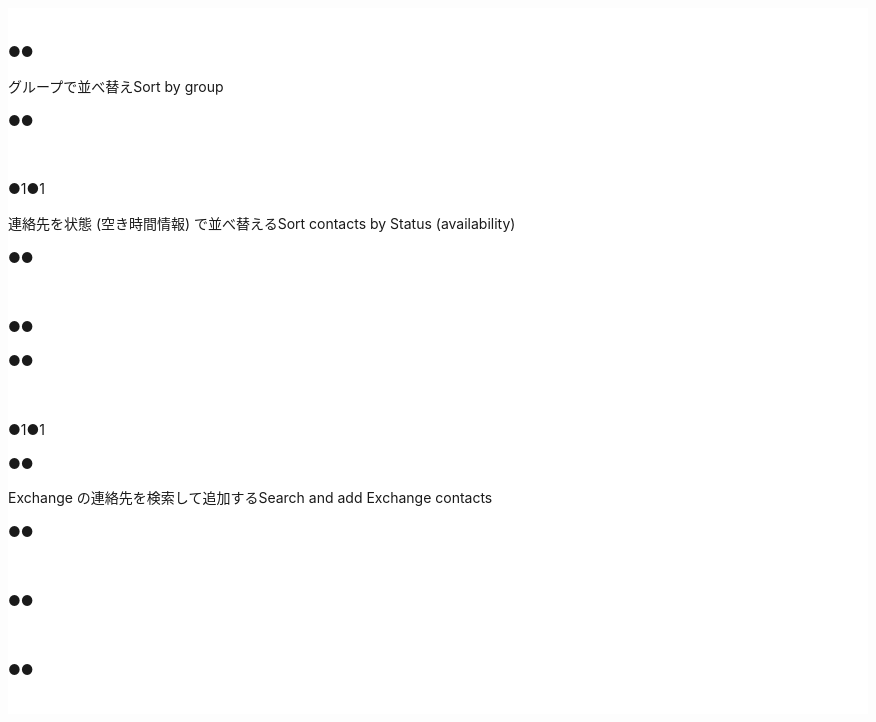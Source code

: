 <td> </td>
<td><p><span data-ttu-id="8ecb6-290">●</span><span class="sxs-lookup"><span data-stu-id="8ecb6-290">●</span></span></p></td>
<td><p><span data-ttu-id="8ecb6-291">グループで並べ替え</span><span class="sxs-lookup"><span data-stu-id="8ecb6-291">Sort by group</span></span></p></td>
<td><p><span data-ttu-id="8ecb6-292">●</span><span class="sxs-lookup"><span data-stu-id="8ecb6-292">●</span></span></p></td>
<td></td>
<td> </td>
<td><p><span data-ttu-id="8ecb6-293">●1</span><span class="sxs-lookup"><span data-stu-id="8ecb6-293">●1</span></span></p></td>
<td></td>
<td></td>
<td></td>
</tr>
<tr class="odd">
<td><p><span data-ttu-id="8ecb6-294">連絡先を状態 (空き時間情報) で並べ替える</span><span class="sxs-lookup"><span data-stu-id="8ecb6-294">Sort contacts by Status (availability)</span></span></p></td>
<td><p><span data-ttu-id="8ecb6-295">●</span><span class="sxs-lookup"><span data-stu-id="8ecb6-295">●</span></span></p></td>
<td> </td>
<td><p><span data-ttu-id="8ecb6-296">●</span><span class="sxs-lookup"><span data-stu-id="8ecb6-296">●</span></span></p></td>
<td></td>
<td><p><span data-ttu-id="8ecb6-297">●</span><span class="sxs-lookup"><span data-stu-id="8ecb6-297">●</span></span></p></td>
<td></td>
<td> </td>
<td><p><span data-ttu-id="8ecb6-298">●1</span><span class="sxs-lookup"><span data-stu-id="8ecb6-298">●1</span></span></p></td>
<td></td>
<td></td>
<td><p><span data-ttu-id="8ecb6-299">●</span><span class="sxs-lookup"><span data-stu-id="8ecb6-299">●</span></span></p></td>
</tr>
<tr class="even">
<td><p><span data-ttu-id="8ecb6-300">Exchange の連絡先を検索して追加する</span><span class="sxs-lookup"><span data-stu-id="8ecb6-300">Search and add Exchange contacts</span></span></p></td>
<td><p><span data-ttu-id="8ecb6-301">●</span><span class="sxs-lookup"><span data-stu-id="8ecb6-301">●</span></span></p></td>
<td> </td>
<td><p><span data-ttu-id="8ecb6-302">●</span><span class="sxs-lookup"><span data-stu-id="8ecb6-302">●</span></span></p></td>
<td> </td>
<td> </td>
<td> </td>
<td> </td>
<td> </td>
<td><p><span data-ttu-id="8ecb6-303">●</span><span class="sxs-lookup"><span data-stu-id="8ecb6-303">●</span></span></p></td>
<td> </td>
<td> </td>
</tr>
</tbody>
</table>
